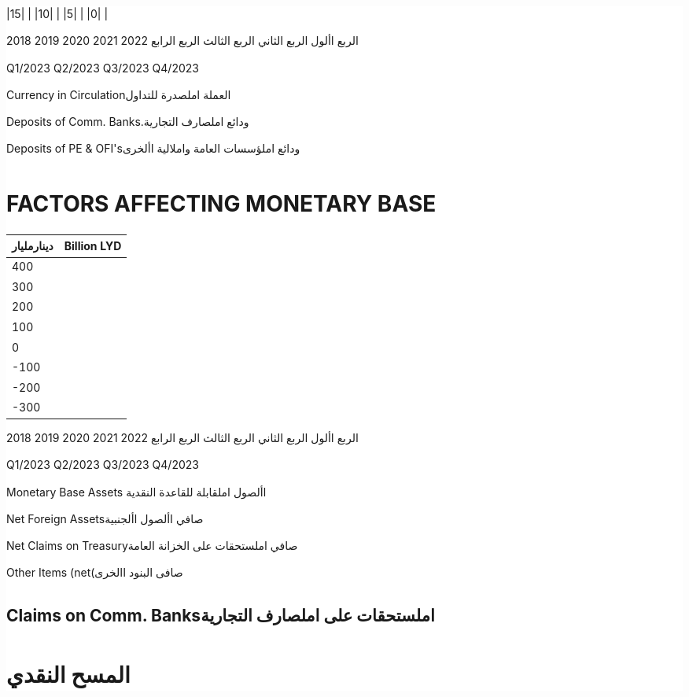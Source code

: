 |15| |
|10| |
|5| |
|0| |

2018           2019         2020           2021          2022        الربع األول  الربع الثاني  الربع الثالث   الربع الرابع

Q1/2023       Q2/2023       Q3/2023       Q4/2023

Currency in Circulationالعملة املصدرة للتداول

Deposits of Comm. Banks.ودائع املصارف التجارية

Deposits of PE & OFI'sودائع املؤسسات العامة واملالية األخرى

# FACTORS AFFECTING MONETARY BASE

|دينارمليار|Billion LYD|
|---|---|
|400| |
|300| |
|200| |
|100| |
|0| |
|-100| |
|-200| |
|-300| |

2018          2019          2020          2021         2022       الربع األول  الربع الثاني  الربع الثالث  الربع الرابع

Q1/2023       Q2/2023       Q3/2023      Q4/2023

Monetary Base Assets         األصول املقابلة للقاعدة النقدية

Net Foreign Assetsصافي األصول األجنبية

Net Claims on Treasuryصافي املستحقات على الخزانة العامة

Other Items (net(صافى البنود االخرى

Claims on Comm. Banksاملستحقات على املصارف التجارية
---
# المسح النقدي
